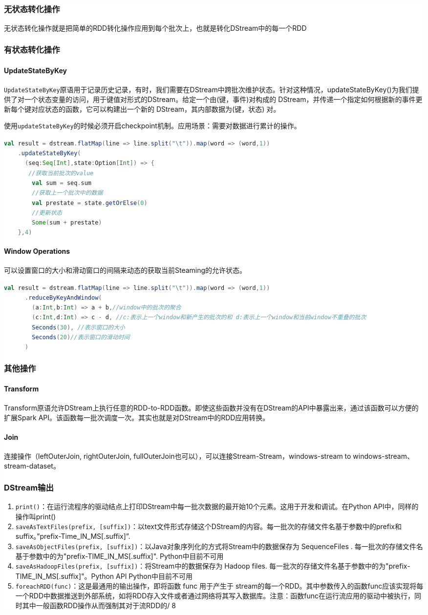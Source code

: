 ### 无状态转化操作

无状态转化操作就是把简单的RDD转化操作应用到每个批次上，也就是转化DStream中的每一个RDD

### 有状态转化操作

#### UpdateStateByKey

`UpdateStateByKey`原语用于记录历史记录，有时，我们需要在DStream中跨批次维护状态。针对这种情况，updateStateByKey()为我们提供了对一个状态变量的访问，用于键值对形式的DStream。给定一个由(键，事件)对构成的 DStream，并传递一个指定如何根据新的事件更新每个键对应状态的函数，它可以构建出一个新的 DStream，其内部数据为(键，状态) 对。 

使用`updateStateByKey`的时候必须开启checkpoint机制。应用场景：需要对数据进行累计的操作。

```scala
val result = dstream.flatMap(line => line.split("\t")).map(word => (word,1))
    .updateStateByKey(
      (seq:Seq[Int],state:Option[Int]) => {
       //获取当前批次的value
        val sum = seq.sum
        //获取上一个批次中的数据
        val prestate = state.getOrElse(0)
        //更新状态
        Some(sum + prestate)
    },4)
```

#### Window Operations

可以设置窗口的大小和滑动窗口的间隔来动态的获取当前Steaming的允许状态。

```scala
val result = dstream.flatMap(line => line.split("\t")).map(word => (word,1))
      .reduceByKeyAndWindow(
        (a:Int,b:Int) => a + b,//window中的批次的聚合
        (c:Int,d:Int) => c - d, //c:表示上一个window和新产生的批次的和 d:表示上一个window和当前window不重叠的批次
        Seconds(30), //表示窗口的大小
        Seconds(20)//表示窗口的滑动时间
      )
```

### 其他操作

#### Transform

Transform原语允许DStream上执行任意的RDD-to-RDD函数。即使这些函数并没有在DStream的API中暴露出来，通过该函数可以方便的扩展Spark API。该函数每一批次调度一次。其实也就是对DStream中的RDD应用转换。

####  Join

连接操作（leftOuterJoin, rightOuterJoin, fullOuterJoin也可以），可以连接Stream-Stream，windows-stream to windows-stream、stream-dataset。

### DStream输出

1. `print()`：在运行流程序的驱动结点上打印DStream中每一批次数据的最开始10个元素。这用于开发和调试。在Python API中，同样的操作叫print()
2. `saveAsTextFiles(prefix, [suffix])`：以text文件形式存储这个DStream的内容。每一批次的存储文件名基于参数中的prefix和suffix。”prefix-Time_IN_MS[.suffix]”.
3. `saveAsObjectFiles(prefix, [suffix])`：以Java对象序列化的方式将Stream中的数据保存为 SequenceFiles . 每一批次的存储文件名基于参数中的为"prefix-TIME_IN_MS[.suffix]". Python中目前不可用
4. `saveAsHadoopFiles(prefix, [suffix])`：将Stream中的数据保存为 Hadoop files. 每一批次的存储文件名基于参数中的为"prefix-TIME_IN_MS[.suffix]"。Python API Python中目前不可用
5. `foreachRDD(func)`：这是最通用的输出操作，即将函数 func 用于产生于 stream的每一个RDD。其中参数传入的函数func应该实现将每一个RDD中数据推送到外部系统，如将RDD存入文件或者通过网络将其写入数据库。注意：函数func在运行流应用的驱动中被执行，同时其中一般函数RDD操作从而强制其对于流RDD的/  8